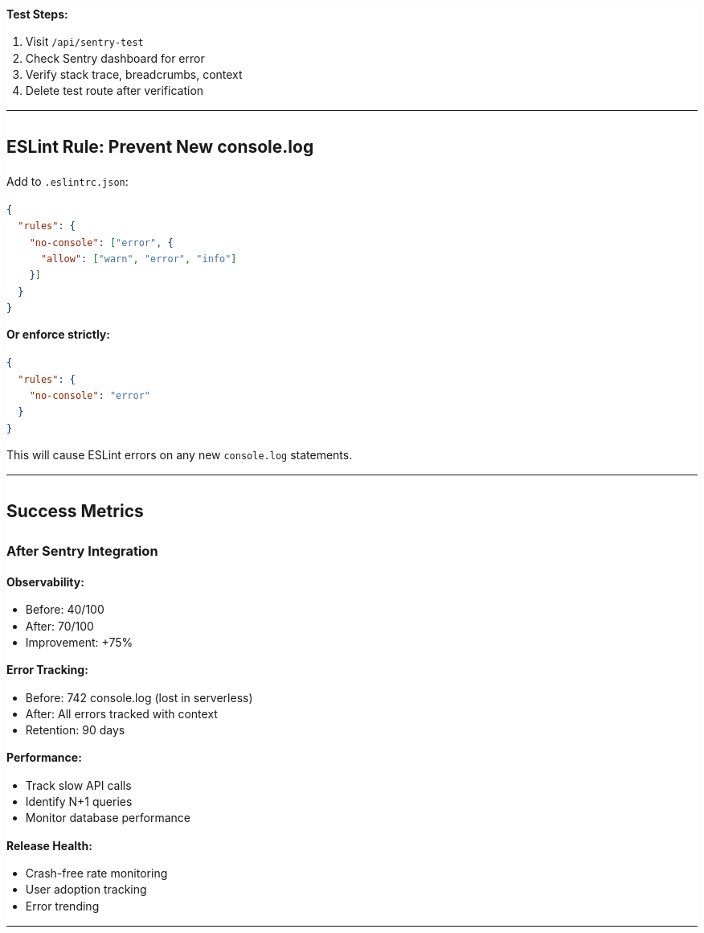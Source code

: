 **Test Steps:**
1. Visit `/api/sentry-test`
2. Check Sentry dashboard for error
3. Verify stack trace, breadcrumbs, context
4. Delete test route after verification

---

## ESLint Rule: Prevent New console.log

Add to `.eslintrc.json`:
```json
{
  "rules": {
    "no-console": ["error", {
      "allow": ["warn", "error", "info"]
    }]
  }
}
```

**Or enforce strictly:**
```json
{
  "rules": {
    "no-console": "error"
  }
}
```

This will cause ESLint errors on any new `console.log` statements.

---

## Success Metrics

### After Sentry Integration

**Observability:**
- Before: 40/100
- After: 70/100
- Improvement: +75%

**Error Tracking:**
- Before: 742 console.log (lost in serverless)
- After: All errors tracked with context
- Retention: 90 days

**Performance:**
- Track slow API calls
- Identify N+1 queries
- Monitor database performance

**Release Health:**
- Crash-free rate monitoring
- User adoption tracking
- Error trending

---